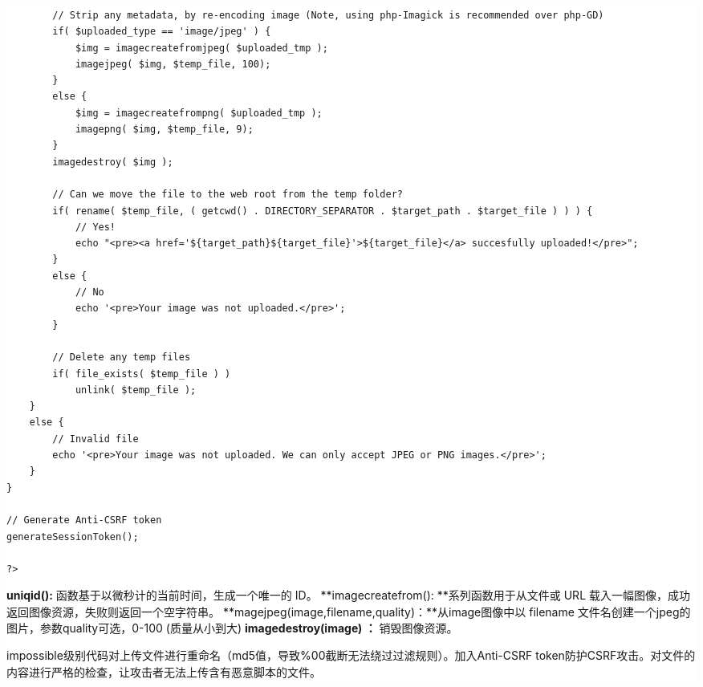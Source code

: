 ```
        // Strip any metadata, by re-encoding image (Note, using php-Imagick is recommended over php-GD)
        if( $uploaded_type == 'image/jpeg' ) {
            $img = imagecreatefromjpeg( $uploaded_tmp );
            imagejpeg( $img, $temp_file, 100);
        }
        else {
            $img = imagecreatefrompng( $uploaded_tmp );
            imagepng( $img, $temp_file, 9);
        }
        imagedestroy( $img );

        // Can we move the file to the web root from the temp folder?
        if( rename( $temp_file, ( getcwd() . DIRECTORY_SEPARATOR . $target_path . $target_file ) ) ) {
            // Yes!
            echo "<pre><a href='${target_path}${target_file}'>${target_file}</a> succesfully uploaded!</pre>";
        }
        else {
            // No
            echo '<pre>Your image was not uploaded.</pre>';
        }

        // Delete any temp files
        if( file_exists( $temp_file ) )
            unlink( $temp_file );
    }
    else {
        // Invalid file
        echo '<pre>Your image was not uploaded. We can only accept JPEG or PNG images.</pre>';
    }
}

// Generate Anti-CSRF token
generateSessionToken();

?> 
```

**uniqid():**  函数基于以微秒计的当前时间，生成一个唯一的 ID。
**imagecreatefrom(): **系列函数用于从文件或 URL 载入一幅图像，成功返回图像资源，失败则返回一个空字符串。
**magejpeg(image,filename,quality)：**从image图像中以 filename 文件名创建一个jpeg的图片，参数quality可选，0-100 (质量从小到大)
**imagedestroy(image) ：** 销毁图像资源。

impossible级别代码对上传文件进行重命名（md5值，导致%00截断无法绕过过滤规则）。加入Anti-CSRF token防护CSRF攻击。对文件的内容进行严格的检查，让攻击者无法上传含有恶意脚本的文件。

